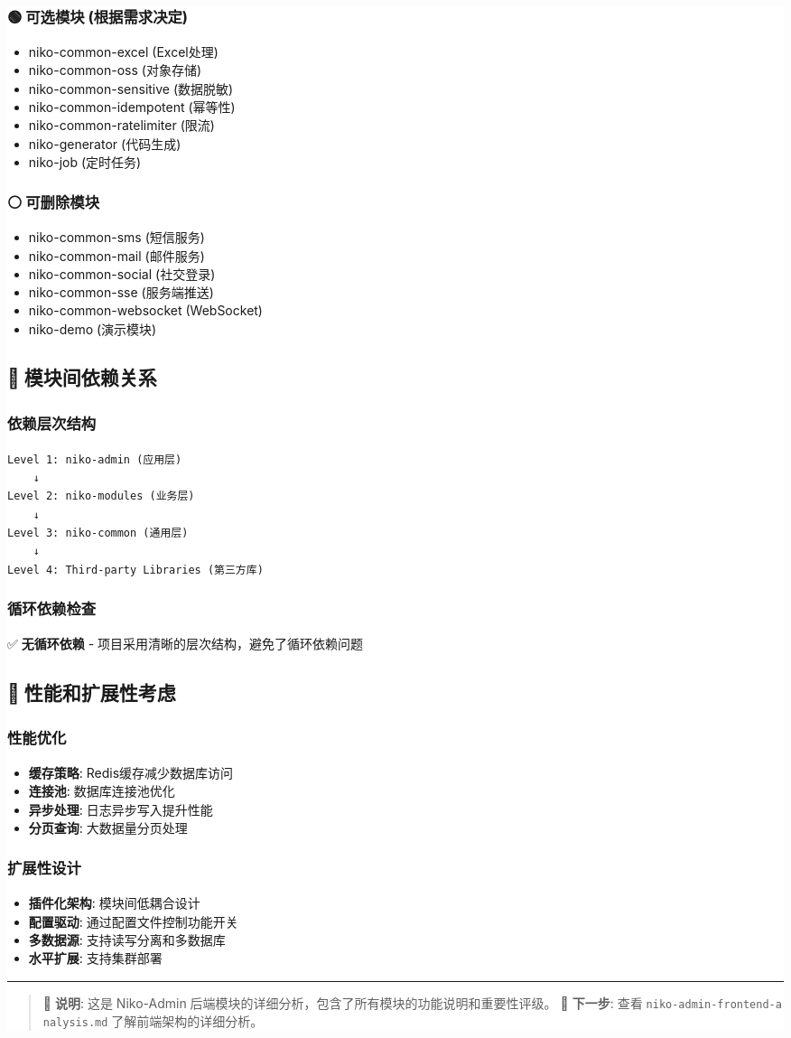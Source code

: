 ### 🟢 可选模块 (根据需求决定)
- niko-common-excel (Excel处理)
- niko-common-oss (对象存储)
- niko-common-sensitive (数据脱敏)
- niko-common-idempotent (幂等性)
- niko-common-ratelimiter (限流)
- niko-generator (代码生成)
- niko-job (定时任务)

### ⚪ 可删除模块
- niko-common-sms (短信服务)
- niko-common-mail (邮件服务)
- niko-common-social (社交登录)
- niko-common-sse (服务端推送)
- niko-common-websocket (WebSocket)
- niko-demo (演示模块)

## 🔗 模块间依赖关系

### 依赖层次结构
```
Level 1: niko-admin (应用层)
    ↓
Level 2: niko-modules (业务层)
    ↓
Level 3: niko-common (通用层)
    ↓
Level 4: Third-party Libraries (第三方库)
```

### 循环依赖检查
✅ **无循环依赖** - 项目采用清晰的层次结构，避免了循环依赖问题

## 🚀 性能和扩展性考虑

### 性能优化
- **缓存策略**: Redis缓存减少数据库访问
- **连接池**: 数据库连接池优化
- **异步处理**: 日志异步写入提升性能
- **分页查询**: 大数据量分页处理

### 扩展性设计
- **插件化架构**: 模块间低耦合设计
- **配置驱动**: 通过配置文件控制功能开关
- **多数据源**: 支持读写分离和多数据库
- **水平扩展**: 支持集群部署

---

> 📝 **说明**: 这是 Niko-Admin 后端模块的详细分析，包含了所有模块的功能说明和重要性评级。
> 📖 **下一步**: 查看 `niko-admin-frontend-analysis.md` 了解前端架构的详细分析。